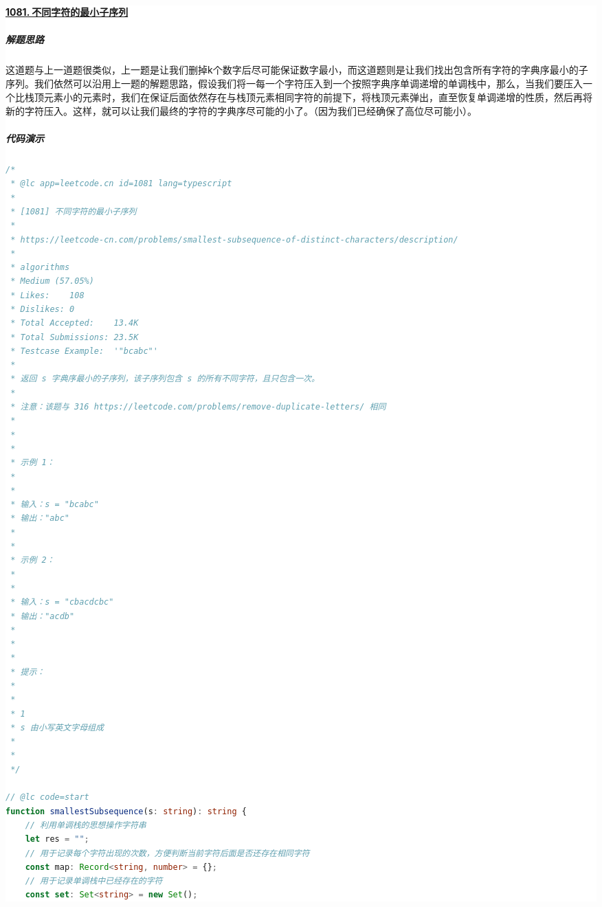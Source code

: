 #### [1081. 不同字符的最小子序列](https://leetcode-cn.com/problems/smallest-subsequence-of-distinct-characters/)

##### 解题思路

这道题与上一道题很类似，上一题是让我们删掉k个数字后尽可能保证数字最小，而这道题则是让我们找出包含所有字符的字典序最小的子序列。我们依然可以沿用上一题的解题思路，假设我们将一每一个字符压入到一个按照字典序单调递增的单调栈中，那么，当我们要压入一个比栈顶元素小的元素时，我们在保证后面依然存在与栈顶元素相同字符的前提下，将栈顶元素弹出，直至恢复单调递增的性质，然后再将新的字符压入。这样，就可以让我们最终的字符的字典序尽可能的小了。（因为我们已经确保了高位尽可能小）。

##### 代码演示

```typescript
/*
 * @lc app=leetcode.cn id=1081 lang=typescript
 *
 * [1081] 不同字符的最小子序列
 *
 * https://leetcode-cn.com/problems/smallest-subsequence-of-distinct-characters/description/
 *
 * algorithms
 * Medium (57.05%)
 * Likes:    108
 * Dislikes: 0
 * Total Accepted:    13.4K
 * Total Submissions: 23.5K
 * Testcase Example:  '"bcabc"'
 *
 * 返回 s 字典序最小的子序列，该子序列包含 s 的所有不同字符，且只包含一次。
 * 
 * 注意：该题与 316 https://leetcode.com/problems/remove-duplicate-letters/ 相同
 * 
 * 
 * 
 * 示例 1：
 * 
 * 
 * 输入：s = "bcabc"
 * 输出："abc"
 * 
 * 
 * 示例 2：
 * 
 * 
 * 输入：s = "cbacdcbc"
 * 输出："acdb"
 * 
 * 
 * 
 * 提示：
 * 
 * 
 * 1 
 * s 由小写英文字母组成
 * 
 * 
 */

// @lc code=start
function smallestSubsequence(s: string): string {
    // 利用单调栈的思想操作字符串
    let res = "";
    // 用于记录每个字符出现的次数，方便判断当前字符后面是否还存在相同字符
    const map: Record<string, number> = {};
    // 用于记录单调栈中已经存在的字符
    const set: Set<string> = new Set();
```